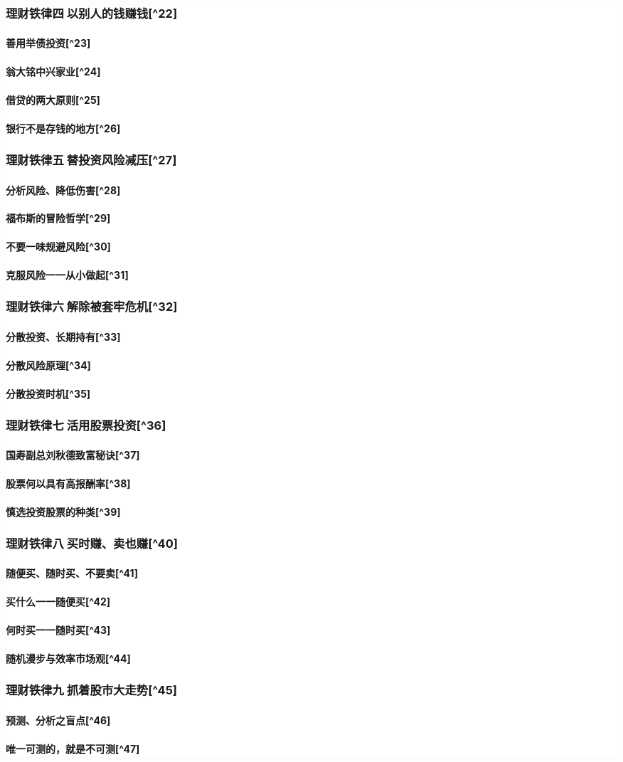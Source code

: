 ### 理财铁律四 以别人的钱赚钱[^22]

#### 善用举债投资[^23]

#### 翁大铭中兴家业[^24]

#### 借贷的两大原则[^25]

#### 银行不是存钱的地方[^26]

### 理财铁律五 替投资风险减压[^27]

#### 分析风险、降低伤害[^28]

#### 福布斯的冒险哲学[^29]

#### 不要一味规避风险[^30]

#### 克服风险一一从小做起[^31]

### 理财铁律六  解除被套牢危机[^32]

#### 分散投资、长期持有[^33]

#### 分散风险原理[^34]

#### 分散投资时机[^35]

### 理财铁律七 活用股票投资[^36]

#### 国寿副总刘秋德致富秘诀[^37]

#### 股票何以具有高报酬率[^38]

#### 慎选投资股票的种类[^39]

### 理财铁律八 买时赚、卖也赚[^40]

#### 随便买、随时买、不要卖[^41]

#### 买什么一一随便买[^42]

#### 何时买一一随时买[^43]

#### 随机漫步与效率市场观[^44]

### 理财铁律九  抓着股市大走势[^45]

#### 预测、分析之盲点[^46]

#### 唯一可测的，就是不可测[^47]


[^1]: # 向连战家族学理财
[^2]: # 乐在理财、轻松致富
[^3]: # 前言
[^4]: # 正确理财观
[^5]: ### 投资理财可以致富
[^6]: ### 开源节流治标不治本
[^7]: ### 理财方式造成贫富差距
[^8]: # 理财铁律一 钱不要存银行